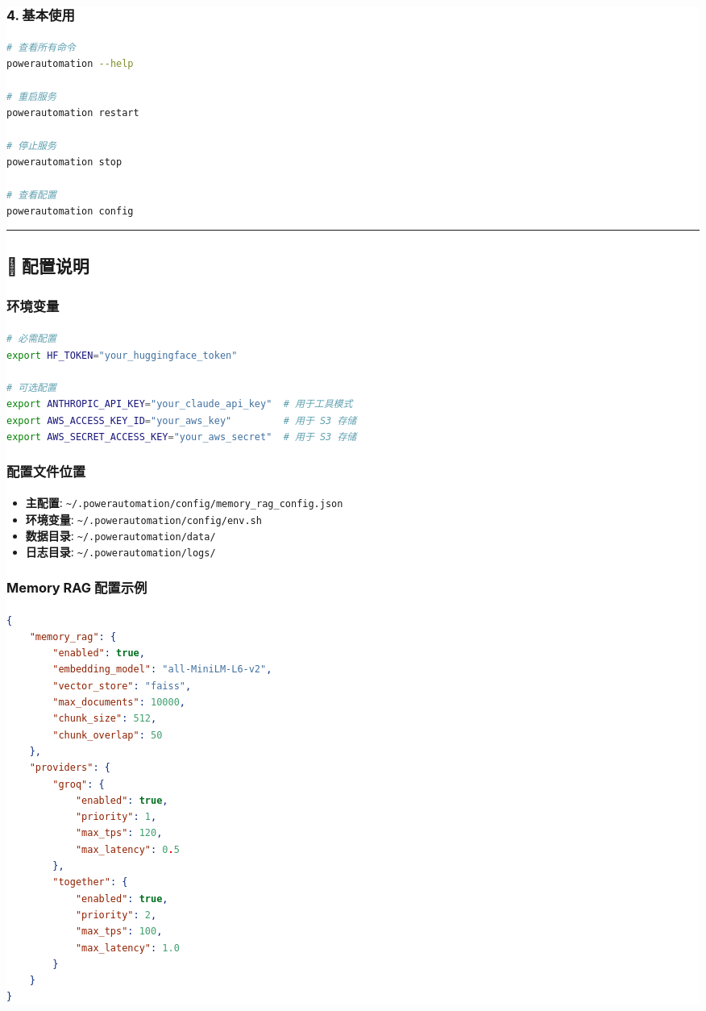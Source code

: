 ### **4. 基本使用**
```bash
# 查看所有命令
powerautomation --help

# 重启服务
powerautomation restart

# 停止服务
powerautomation stop

# 查看配置
powerautomation config
```

---

## 🔧 **配置说明**

### **环境变量**
```bash
# 必需配置
export HF_TOKEN="your_huggingface_token"

# 可选配置
export ANTHROPIC_API_KEY="your_claude_api_key"  # 用于工具模式
export AWS_ACCESS_KEY_ID="your_aws_key"         # 用于 S3 存储
export AWS_SECRET_ACCESS_KEY="your_aws_secret"  # 用于 S3 存储
```

### **配置文件位置**
- **主配置**: `~/.powerautomation/config/memory_rag_config.json`
- **环境变量**: `~/.powerautomation/config/env.sh`
- **数据目录**: `~/.powerautomation/data/`
- **日志目录**: `~/.powerautomation/logs/`

### **Memory RAG 配置示例**
```json
{
    "memory_rag": {
        "enabled": true,
        "embedding_model": "all-MiniLM-L6-v2",
        "vector_store": "faiss",
        "max_documents": 10000,
        "chunk_size": 512,
        "chunk_overlap": 50
    },
    "providers": {
        "groq": {
            "enabled": true,
            "priority": 1,
            "max_tps": 120,
            "max_latency": 0.5
        },
        "together": {
            "enabled": true,
            "priority": 2,
            "max_tps": 100,
            "max_latency": 1.0
        }
    }
}
```